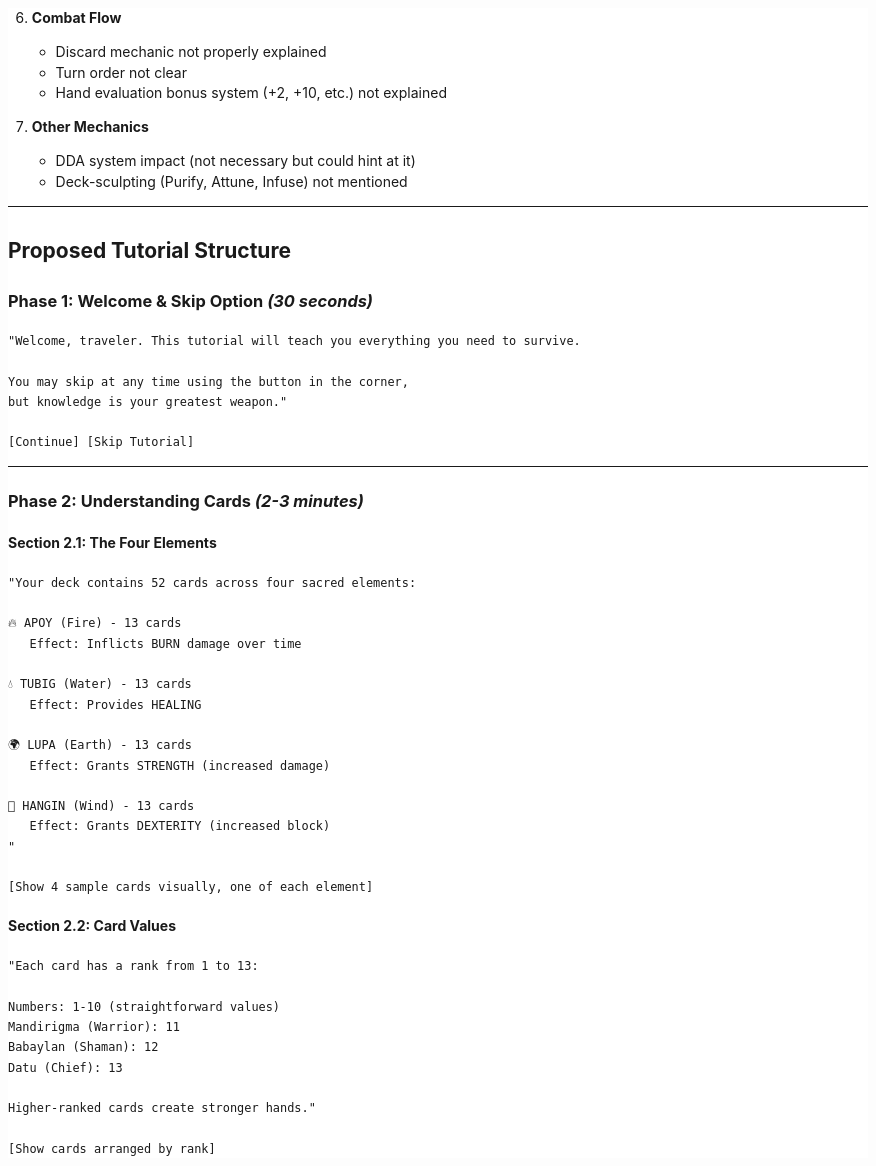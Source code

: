 6. **Combat Flow**
   - Discard mechanic not properly explained
   - Turn order not clear
   - Hand evaluation bonus system (+2, +10, etc.) not explained

7. **Other Mechanics**
   - DDA system impact (not necessary but could hint at it)
   - Deck-sculpting (Purify, Attune, Infuse) not mentioned

---

## Proposed Tutorial Structure

### **Phase 1: Welcome & Skip Option** *(30 seconds)*
```
"Welcome, traveler. This tutorial will teach you everything you need to survive.

You may skip at any time using the button in the corner, 
but knowledge is your greatest weapon."

[Continue] [Skip Tutorial]
```

---

### **Phase 2: Understanding Cards** *(2-3 minutes)*

#### **Section 2.1: The Four Elements**
```
"Your deck contains 52 cards across four sacred elements:

🔥 APOY (Fire) - 13 cards
   Effect: Inflicts BURN damage over time

💧 TUBIG (Water) - 13 cards
   Effect: Provides HEALING

🌍 LUPA (Earth) - 13 cards
   Effect: Grants STRENGTH (increased damage)

💨 HANGIN (Wind) - 13 cards
   Effect: Grants DEXTERITY (increased block)
"

[Show 4 sample cards visually, one of each element]
```

#### **Section 2.2: Card Values**
```
"Each card has a rank from 1 to 13:

Numbers: 1-10 (straightforward values)
Mandirigma (Warrior): 11
Babaylan (Shaman): 12
Datu (Chief): 13

Higher-ranked cards create stronger hands."

[Show cards arranged by rank]
```
